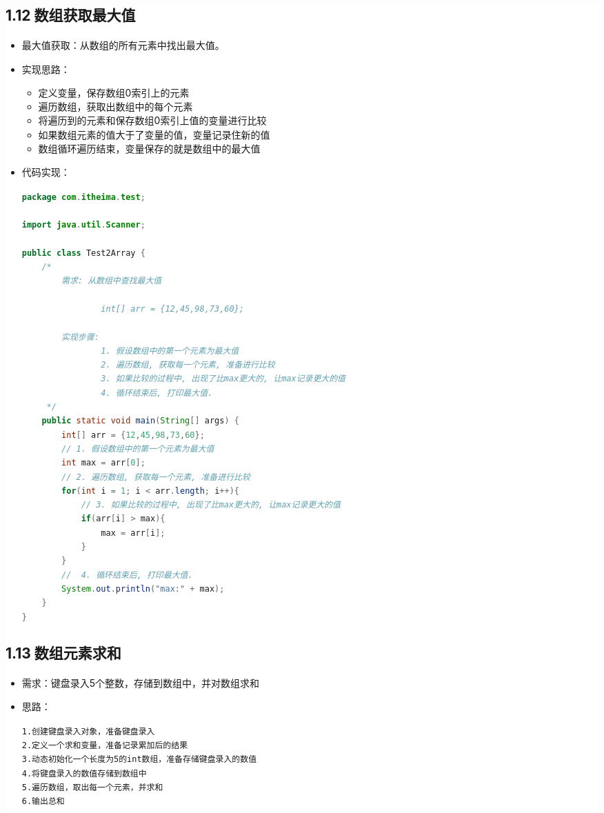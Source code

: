 ## 1.12 数组获取最大值

- 最大值获取：从数组的所有元素中找出最大值。
- 实现思路：
  
  - 定义变量，保存数组0索引上的元素
  - 遍历数组，获取出数组中的每个元素
  - 将遍历到的元素和保存数组0索引上值的变量进行比较
  - 如果数组元素的值大于了变量的值，变量记录住新的值
  - 数组循环遍历结束，变量保存的就是数组中的最大值 
- 代码实现：

  ```java
  package com.itheima.test;
  
  import java.util.Scanner;
  
  public class Test2Array {
      /*
          需求: 从数组中查找最大值
  
                  int[] arr = {12,45,98,73,60};
  
          实现步骤:
                  1. 假设数组中的第一个元素为最大值
                  2. 遍历数组, 获取每一个元素, 准备进行比较
                  3. 如果比较的过程中, 出现了比max更大的, 让max记录更大的值
                  4. 循环结束后, 打印最大值.
       */
      public static void main(String[] args) {
          int[] arr = {12,45,98,73,60};
          // 1. 假设数组中的第一个元素为最大值
          int max = arr[0];
          // 2. 遍历数组, 获取每一个元素, 准备进行比较
          for(int i = 1; i < arr.length; i++){
              // 3. 如果比较的过程中, 出现了比max更大的, 让max记录更大的值
              if(arr[i] > max){
                  max = arr[i];
              }
          }
          //  4. 循环结束后, 打印最大值.
          System.out.println("max:" + max);
      }
  }
  ```

## 1.13 数组元素求和

- 需求：键盘录入5个整数，存储到数组中，并对数组求和
- 思路：
  
      1.创建键盘录入对象，准备键盘录入
      2.定义一个求和变量，准备记录累加后的结果
      3.动态初始化一个长度为5的int数组，准备存储键盘录入的数值
      4.将键盘录入的数值存储到数组中
      5.遍历数组，取出每一个元素，并求和
      6.输出总和
